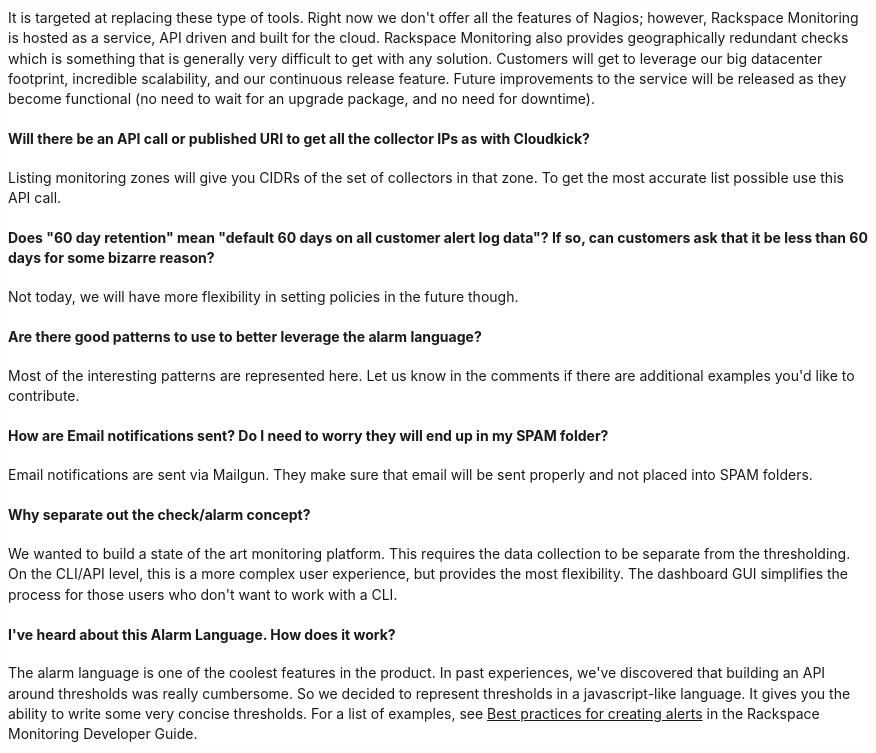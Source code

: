 It is targeted at replacing these type of tools. Right now we don't
offer all the features of Nagios; however, Rackspace Monitoring is
hosted as a service, API driven and built for the cloud. Rackspace
Monitoring also provides geographically redundant checks which is
something that is generally very difficult to get with any solution.
Customers will get to leverage our big datacenter footprint, incredible
scalability, and our continuous release feature. Future improvements to
the service will be released as they become functional (no need to wait
for an upgrade package, and no need for downtime).

#### Will there be an API call or published URI to get all the collector IPs as with Cloudkick?

Listing monitoring zones will give you CIDRs of the set of collectors
in that zone. To get the most accurate list possible use this API call.

#### Does "60 day retention" mean "default 60 days on all customer alert log data"? If so, can customers ask that it be less than 60 days for some bizarre reason?

Not today, we will have more flexibility in setting policies in the
future though.

#### Are there good patterns to use to better leverage the alarm language?

Most of the interesting patterns are represented here. Let us know in
the comments if there are additional examples you'd like to contribute.

#### How are Email notifications sent? Do I need to worry they will end up in my SPAM folder?

Email notifications are sent via Mailgun. They make sure that email will
be sent properly and not placed into SPAM folders.

#### Why separate out the check/alarm concept?

We wanted to build a state of the art monitoring platform. This requires
the data collection to be separate from the thresholding. On the CLI/API
level, this is a more complex user experience, but provides the most
flexibility. The dashboard GUI simplifies the process for those users
who don't want to work with a CLI.

#### I've heard about this Alarm Language. How does it work?

The alarm language is one of the coolest features in the product. In
past experiences, we've discovered that building an API around
thresholds was really cumbersome. So we decided to represent thresholds
in a javascript-like language. It gives you the ability to write some
very concise thresholds. For a list of examples, see [Best practices for
creating
alerts](https://developer.rackspace.com/docs/cloud-monitoring/v1/developer-guide/#best-practices-for-creating-alerts)
in the Rackspace Monitoring Developer Guide.
